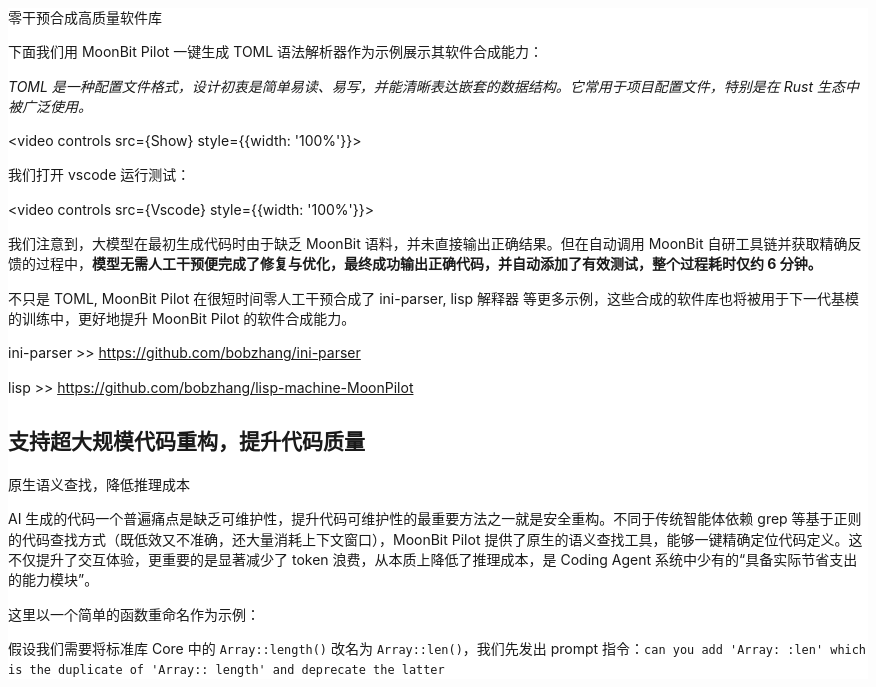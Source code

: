 零干预合成高质量软件库

下面我们用 MoonBit Pilot 一键生成 TOML 语法解析器作为示例展示其软件合成能力：

*TOML 是一种配置文件格式，设计初衷是简单易读、易写，并能清晰表达嵌套的数据结构。它常用于项目配置文件，特别是在 Rust 生态中被广泛使用。*

<video controls src={Show} style={{width: '100%'}}></video>

我们打开 vscode 运行测试：

<video controls src={Vscode} style={{width: '100%'}}></video>

我们注意到，大模型在最初生成代码时由于缺乏 MoonBit 语料，并未直接输出正确结果。但在自动调用 MoonBit 自研工具链并获取精确反馈的过程中，**模型无需人工干预便完成了修复与优化，最终成功输出正确代码，并自动添加了有效测试，整个过程耗时仅约 6 分钟。**


不只是 TOML, MoonBit Pilot 在很短时间零人工干预合成了 ini-parser, lisp 解释器 等更多示例，这些合成的软件库也将被用于下一代基模的训练中，更好地提升 MoonBit Pilot 的软件合成能力。


ini-parser >> https://github.com/bobzhang/ini-parser

lisp >> https://github.com/bobzhang/lisp-machine-MoonPilot



## 支持超大规模代码重构，提升代码质量

原生语义查找，降低推理成本

AI 生成的代码一个普遍痛点是缺乏可维护性，提升代码可维护性的最重要方法之一就是安全重构。不同于传统智能体依赖 grep 等基于正则的代码查找方式（既低效又不准确，还大量消耗上下文窗口），MoonBit Pilot 提供了原生的语义查找工具，能够一键精确定位代码定义。这不仅提升了交互体验，更重要的是显著减少了 token 浪费，从本质上降低了推理成本，是 Coding Agent 系统中少有的“具备实际节省支出的能力模块”。

这里以一个简单的函数重命名作为示例：


假设我们需要将标准库 Core 中的 `Array::length()` 改名为 `Array::len()`，我们先发出 prompt 指令：`can you add 'Array: :len' which is the duplicate of 'Array:: length' and deprecate the latter`
